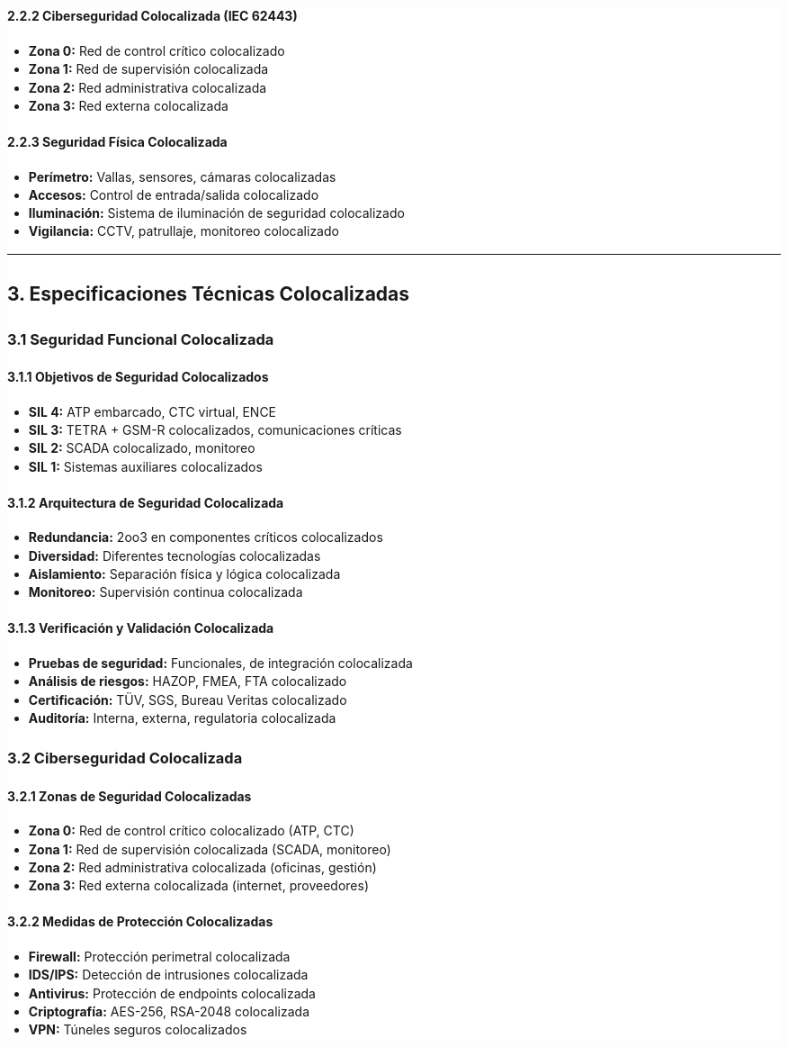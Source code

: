 #### 2.2.2 Ciberseguridad Colocalizada (IEC 62443)
- **Zona 0:** Red de control crítico colocalizado
- **Zona 1:** Red de supervisión colocalizada
- **Zona 2:** Red administrativa colocalizada
- **Zona 3:** Red externa colocalizada

#### 2.2.3 Seguridad Física Colocalizada
- **Perímetro:** Vallas, sensores, cámaras colocalizadas
- **Accesos:** Control de entrada/salida colocalizado
- **Iluminación:** Sistema de iluminación de seguridad colocalizado
- **Vigilancia:** CCTV, patrullaje, monitoreo colocalizado

---

## 3. Especificaciones Técnicas Colocalizadas

### 3.1 Seguridad Funcional Colocalizada

#### 3.1.1 Objetivos de Seguridad Colocalizados
- **SIL 4:** ATP embarcado, CTC virtual, ENCE
- **SIL 3:** TETRA + GSM-R colocalizados, comunicaciones críticas
- **SIL 2:** SCADA colocalizado, monitoreo
- **SIL 1:** Sistemas auxiliares colocalizados

#### 3.1.2 Arquitectura de Seguridad Colocalizada
- **Redundancia:** 2oo3 en componentes críticos colocalizados
- **Diversidad:** Diferentes tecnologías colocalizadas
- **Aislamiento:** Separación física y lógica colocalizada
- **Monitoreo:** Supervisión continua colocalizada

#### 3.1.3 Verificación y Validación Colocalizada
- **Pruebas de seguridad:** Funcionales, de integración colocalizada
- **Análisis de riesgos:** HAZOP, FMEA, FTA colocalizado
- **Certificación:** TÜV, SGS, Bureau Veritas colocalizado
- **Auditoría:** Interna, externa, regulatoria colocalizada

### 3.2 Ciberseguridad Colocalizada

#### 3.2.1 Zonas de Seguridad Colocalizadas
- **Zona 0:** Red de control crítico colocalizado (ATP, CTC)
- **Zona 1:** Red de supervisión colocalizada (SCADA, monitoreo)
- **Zona 2:** Red administrativa colocalizada (oficinas, gestión)
- **Zona 3:** Red externa colocalizada (internet, proveedores)

#### 3.2.2 Medidas de Protección Colocalizadas
- **Firewall:** Protección perimetral colocalizada
- **IDS/IPS:** Detección de intrusiones colocalizada
- **Antivirus:** Protección de endpoints colocalizada
- **Criptografía:** AES-256, RSA-2048 colocalizada
- **VPN:** Túneles seguros colocalizados
